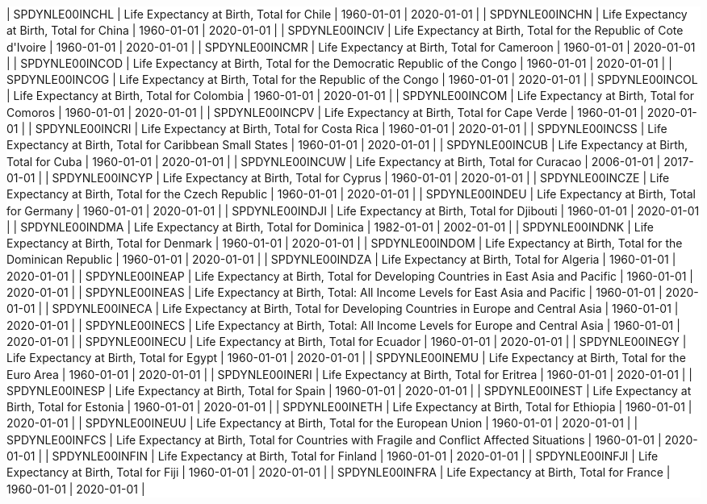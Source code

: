 | SPDYNLE00INCHL | Life Expectancy at Birth, Total for Chile                                                   | 1960-01-01          | 2020-01-01        |
| SPDYNLE00INCHN | Life Expectancy at Birth, Total for China                                                   | 1960-01-01          | 2020-01-01        |
| SPDYNLE00INCIV | Life Expectancy at Birth, Total for the Republic of Cote d'Ivoire                           | 1960-01-01          | 2020-01-01        |
| SPDYNLE00INCMR | Life Expectancy at Birth, Total for Cameroon                                                | 1960-01-01          | 2020-01-01        |
| SPDYNLE00INCOD | Life Expectancy at Birth, Total for the Democratic Republic of the Congo                    | 1960-01-01          | 2020-01-01        |
| SPDYNLE00INCOG | Life Expectancy at Birth, Total for the Republic of the Congo                               | 1960-01-01          | 2020-01-01        |
| SPDYNLE00INCOL | Life Expectancy at Birth, Total for Colombia                                                | 1960-01-01          | 2020-01-01        |
| SPDYNLE00INCOM | Life Expectancy at Birth, Total for Comoros                                                 | 1960-01-01          | 2020-01-01        |
| SPDYNLE00INCPV | Life Expectancy at Birth, Total for Cape Verde                                              | 1960-01-01          | 2020-01-01        |
| SPDYNLE00INCRI | Life Expectancy at Birth, Total for Costa Rica                                              | 1960-01-01          | 2020-01-01        |
| SPDYNLE00INCSS | Life Expectancy at Birth, Total for Caribbean Small States                                  | 1960-01-01          | 2020-01-01        |
| SPDYNLE00INCUB | Life Expectancy at Birth, Total for Cuba                                                    | 1960-01-01          | 2020-01-01        |
| SPDYNLE00INCUW | Life Expectancy at Birth, Total for Curacao                                                 | 2006-01-01          | 2017-01-01        |
| SPDYNLE00INCYP | Life Expectancy at Birth, Total for Cyprus                                                  | 1960-01-01          | 2020-01-01        |
| SPDYNLE00INCZE | Life Expectancy at Birth, Total for the Czech Republic                                      | 1960-01-01          | 2020-01-01        |
| SPDYNLE00INDEU | Life Expectancy at Birth, Total for Germany                                                 | 1960-01-01          | 2020-01-01        |
| SPDYNLE00INDJI | Life Expectancy at Birth, Total for Djibouti                                                | 1960-01-01          | 2020-01-01        |
| SPDYNLE00INDMA | Life Expectancy at Birth, Total for Dominica                                                | 1982-01-01          | 2002-01-01        |
| SPDYNLE00INDNK | Life Expectancy at Birth, Total for Denmark                                                 | 1960-01-01          | 2020-01-01        |
| SPDYNLE00INDOM | Life Expectancy at Birth, Total for the Dominican Republic                                  | 1960-01-01          | 2020-01-01        |
| SPDYNLE00INDZA | Life Expectancy at Birth, Total for Algeria                                                 | 1960-01-01          | 2020-01-01        |
| SPDYNLE00INEAP | Life Expectancy at Birth, Total for Developing Countries in East Asia and Pacific           | 1960-01-01          | 2020-01-01        |
| SPDYNLE00INEAS | Life Expectancy at Birth, Total: All Income Levels for East Asia and Pacific                | 1960-01-01          | 2020-01-01        |
| SPDYNLE00INECA | Life Expectancy at Birth, Total for Developing Countries in Europe and Central Asia         | 1960-01-01          | 2020-01-01        |
| SPDYNLE00INECS | Life Expectancy at Birth, Total: All Income Levels for Europe and Central Asia              | 1960-01-01          | 2020-01-01        |
| SPDYNLE00INECU | Life Expectancy at Birth, Total for Ecuador                                                 | 1960-01-01          | 2020-01-01        |
| SPDYNLE00INEGY | Life Expectancy at Birth, Total for Egypt                                                   | 1960-01-01          | 2020-01-01        |
| SPDYNLE00INEMU | Life Expectancy at Birth, Total for the Euro Area                                           | 1960-01-01          | 2020-01-01        |
| SPDYNLE00INERI | Life Expectancy at Birth, Total for Eritrea                                                 | 1960-01-01          | 2020-01-01        |
| SPDYNLE00INESP | Life Expectancy at Birth, Total for Spain                                                   | 1960-01-01          | 2020-01-01        |
| SPDYNLE00INEST | Life Expectancy at Birth, Total for Estonia                                                 | 1960-01-01          | 2020-01-01        |
| SPDYNLE00INETH | Life Expectancy at Birth, Total for Ethiopia                                                | 1960-01-01          | 2020-01-01        |
| SPDYNLE00INEUU | Life Expectancy at Birth, Total for the European Union                                      | 1960-01-01          | 2020-01-01        |
| SPDYNLE00INFCS | Life Expectancy at Birth, Total for Countries with Fragile and Conflict Affected Situations | 1960-01-01          | 2020-01-01        |
| SPDYNLE00INFIN | Life Expectancy at Birth, Total for Finland                                                 | 1960-01-01          | 2020-01-01        |
| SPDYNLE00INFJI | Life Expectancy at Birth, Total for Fiji                                                    | 1960-01-01          | 2020-01-01        |
| SPDYNLE00INFRA | Life Expectancy at Birth, Total for France                                                  | 1960-01-01          | 2020-01-01        |